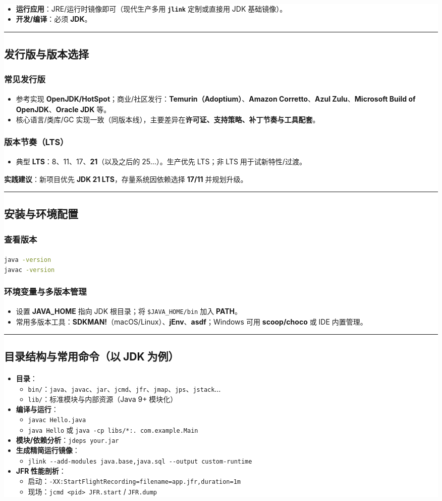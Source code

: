- **运行应用**：JRE/运行时镜像即可（现代生产多用 **`jlink`** 定制或直接用 JDK 基础镜像）。
- **开发/编译**：必须 **JDK**。

------

## 发行版与版本选择

### 常见发行版

- 参考实现 **OpenJDK/HotSpot**；商业/社区发行：**Temurin（Adoptium）**、**Amazon Corretto**、**Azul Zulu**、**Microsoft Build of OpenJDK**、**Oracle JDK** 等。
- 核心语言/类库/GC 实现一致（同版本线），主要差异在**许可证、支持策略、补丁节奏与工具配套**。

### 版本节奏（LTS）

- 典型 **LTS**：8、11、17、**21**（以及之后的 25…）。生产优先 LTS；非 LTS 用于试新特性/过渡。

**实践建议**：新项目优先 **JDK 21 LTS**，存量系统因依赖选择 **17/11** 并规划升级。

------

## 安装与环境配置

### 查看版本

```bash
java -version
javac -version
```

### 环境变量与多版本管理

- 设置 **JAVA_HOME** 指向 JDK 根目录；将 `$JAVA_HOME/bin` 加入 **PATH**。
- 常用多版本工具：**SDKMAN!**（macOS/Linux）、**jEnv**、**asdf**；Windows 可用 **scoop/choco** 或 IDE 内置管理。

------

## 目录结构与常用命令（以 JDK 为例）

- **目录**：
  - `bin/`：`java`、`javac`、`jar`、`jcmd`、`jfr`、`jmap`、`jps`、`jstack`…
  - `lib/`：标准模块与内部资源（Java 9+ 模块化）
- **编译与运行**：
  - `javac Hello.java`
  - `java Hello` 或 `java -cp libs/*:. com.example.Main`
- **模块/依赖分析**：`jdeps your.jar`
- **生成精简运行镜像**：
  - `jlink --add-modules java.base,java.sql --output custom-runtime`
- **JFR 性能剖析**：
  - 启动：`-XX:StartFlightRecording=filename=app.jfr,duration=1m`
  - 现场：`jcmd <pid> JFR.start` / `JFR.dump`
